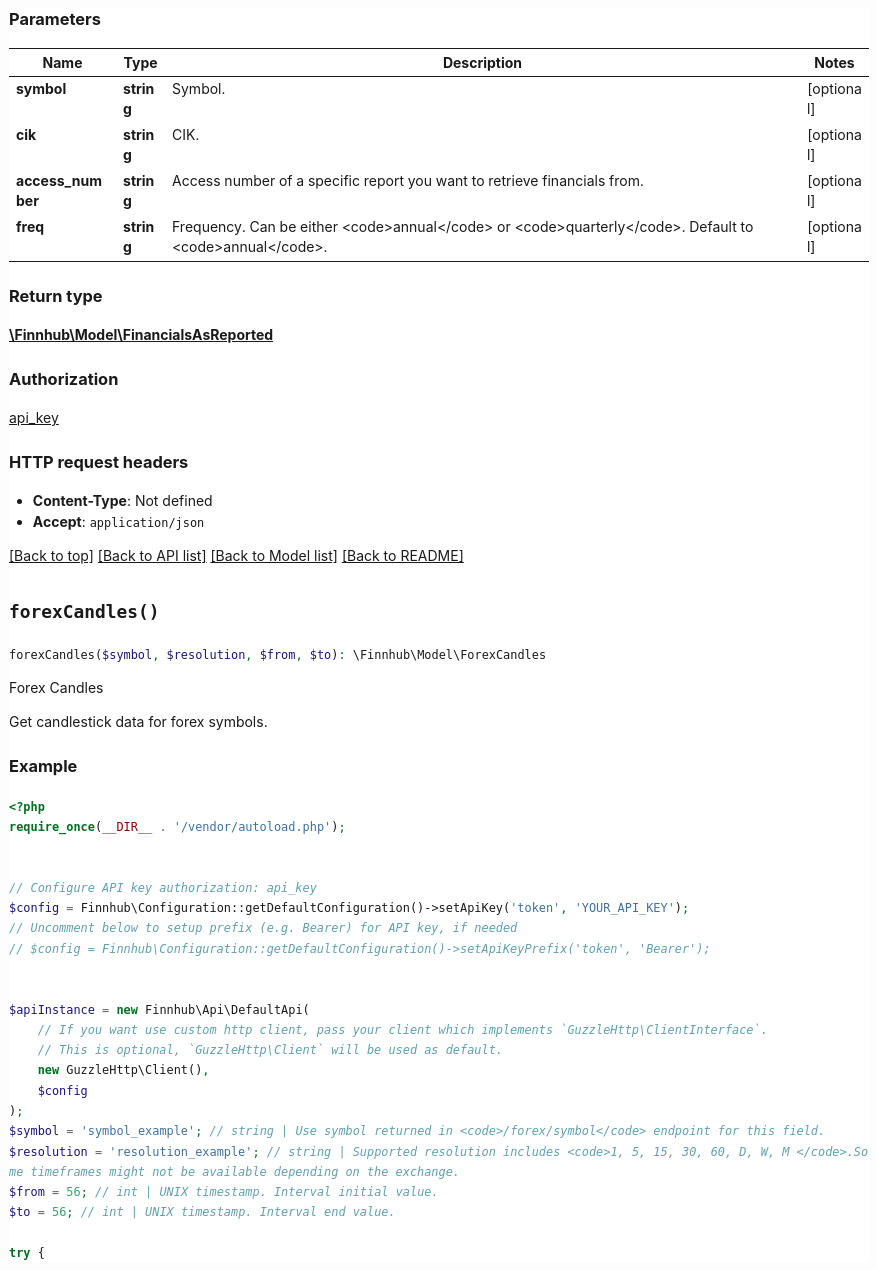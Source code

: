 ### Parameters

Name | Type | Description  | Notes
------------- | ------------- | ------------- | -------------
 **symbol** | **string**| Symbol. | [optional]
 **cik** | **string**| CIK. | [optional]
 **access_number** | **string**| Access number of a specific report you want to retrieve financials from. | [optional]
 **freq** | **string**| Frequency. Can be either &lt;code&gt;annual&lt;/code&gt; or &lt;code&gt;quarterly&lt;/code&gt;. Default to &lt;code&gt;annual&lt;/code&gt;. | [optional]

### Return type

[**\Finnhub\Model\FinancialsAsReported**](../Model/FinancialsAsReported.md)

### Authorization

[api_key](../../README.md#api_key)

### HTTP request headers

- **Content-Type**: Not defined
- **Accept**: `application/json`

[[Back to top]](#) [[Back to API list]](../../README.md#endpoints)
[[Back to Model list]](../../README.md#models)
[[Back to README]](../../README.md)

## `forexCandles()`

```php
forexCandles($symbol, $resolution, $from, $to): \Finnhub\Model\ForexCandles
```

Forex Candles

Get candlestick data for forex symbols.

### Example

```php
<?php
require_once(__DIR__ . '/vendor/autoload.php');


// Configure API key authorization: api_key
$config = Finnhub\Configuration::getDefaultConfiguration()->setApiKey('token', 'YOUR_API_KEY');
// Uncomment below to setup prefix (e.g. Bearer) for API key, if needed
// $config = Finnhub\Configuration::getDefaultConfiguration()->setApiKeyPrefix('token', 'Bearer');


$apiInstance = new Finnhub\Api\DefaultApi(
    // If you want use custom http client, pass your client which implements `GuzzleHttp\ClientInterface`.
    // This is optional, `GuzzleHttp\Client` will be used as default.
    new GuzzleHttp\Client(),
    $config
);
$symbol = 'symbol_example'; // string | Use symbol returned in <code>/forex/symbol</code> endpoint for this field.
$resolution = 'resolution_example'; // string | Supported resolution includes <code>1, 5, 15, 30, 60, D, W, M </code>.Some timeframes might not be available depending on the exchange.
$from = 56; // int | UNIX timestamp. Interval initial value.
$to = 56; // int | UNIX timestamp. Interval end value.

try {
```